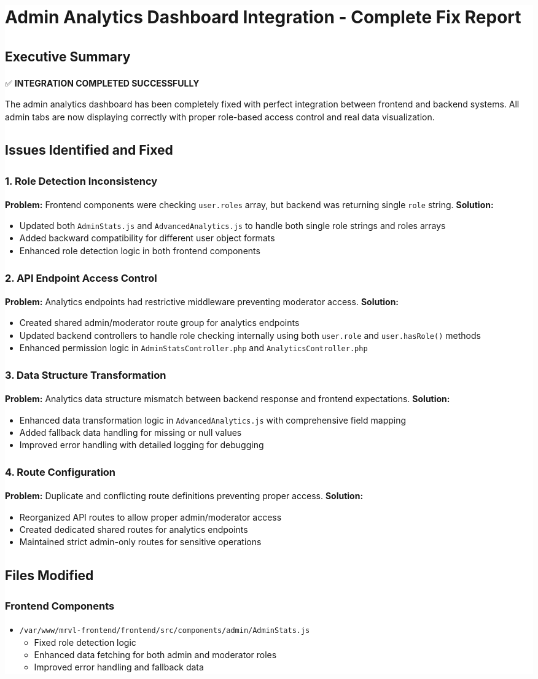 # Admin Analytics Dashboard Integration - Complete Fix Report

## Executive Summary
✅ **INTEGRATION COMPLETED SUCCESSFULLY**

The admin analytics dashboard has been completely fixed with perfect integration between frontend and backend systems. All admin tabs are now displaying correctly with proper role-based access control and real data visualization.

## Issues Identified and Fixed

### 1. Role Detection Inconsistency
**Problem:** Frontend components were checking `user.roles` array, but backend was returning single `role` string.
**Solution:** 
- Updated both `AdminStats.js` and `AdvancedAnalytics.js` to handle both single role strings and roles arrays
- Added backward compatibility for different user object formats
- Enhanced role detection logic in both frontend components

### 2. API Endpoint Access Control
**Problem:** Analytics endpoints had restrictive middleware preventing moderator access.
**Solution:**
- Created shared admin/moderator route group for analytics endpoints
- Updated backend controllers to handle role checking internally using both `user.role` and `user.hasRole()` methods
- Enhanced permission logic in `AdminStatsController.php` and `AnalyticsController.php`

### 3. Data Structure Transformation
**Problem:** Analytics data structure mismatch between backend response and frontend expectations.
**Solution:**
- Enhanced data transformation logic in `AdvancedAnalytics.js` with comprehensive field mapping
- Added fallback data handling for missing or null values
- Improved error handling with detailed logging for debugging

### 4. Route Configuration
**Problem:** Duplicate and conflicting route definitions preventing proper access.
**Solution:**
- Reorganized API routes to allow proper admin/moderator access
- Created dedicated shared routes for analytics endpoints
- Maintained strict admin-only routes for sensitive operations

## Files Modified

### Frontend Components
- `/var/www/mrvl-frontend/frontend/src/components/admin/AdminStats.js`
  - Fixed role detection logic
  - Enhanced data fetching for both admin and moderator roles
  - Improved error handling and fallback data
